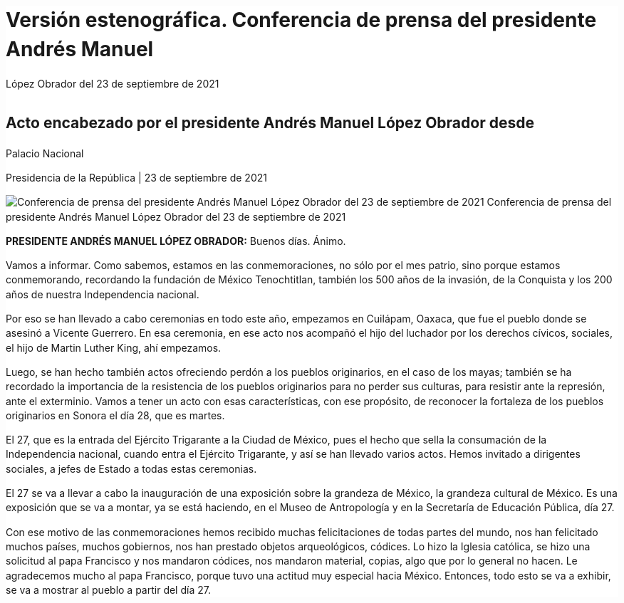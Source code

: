 #  Versión estenográfica. Conferencia de prensa del presidente Andrés Manuel
López Obrador del 23 de septiembre de 2021

##  Acto encabezado por el presidente Andrés Manuel López Obrador desde
Palacio Nacional

Presidencia de la República | 23 de septiembre de 2021 

![Conferencia de prensa del presidente Andrés Manuel López Obrador del 23 de
septiembre de
2021](https://www.gob.mx/cms/uploads/article/main_image/113356/WhatsApp_Image_2021-09-23_at_08.46.03.jpeg)
Conferencia de prensa del presidente Andrés Manuel López Obrador del 23 de
septiembre de 2021

**PRESIDENTE ANDRÉS MANUEL LÓPEZ OBRADOR:** Buenos días. Ánimo.

Vamos a informar. Como sabemos, estamos en las conmemoraciones, no sólo por el
mes patrio, sino porque estamos conmemorando, recordando la fundación de
México Tenochtitlan, también los 500 años de la invasión, de la Conquista y
los 200 años de nuestra Independencia nacional.

Por eso se han llevado a cabo ceremonias en todo este año, empezamos en
Cuilápam, Oaxaca, que fue el pueblo donde se asesinó a Vicente Guerrero. En
esa ceremonia, en ese acto nos acompañó el hijo del luchador por los derechos
cívicos, sociales, el hijo de Martin Luther King, ahí empezamos.

Luego, se han hecho también actos ofreciendo perdón a los pueblos originarios,
en el caso de los mayas; también se ha recordado la importancia de la
resistencia de los pueblos originarios para no perder sus culturas, para
resistir ante la represión, ante el exterminio. Vamos a tener un acto con esas
características, con ese propósito, de reconocer la fortaleza de los pueblos
originarios en Sonora el día 28, que es martes.

El 27, que es la entrada del Ejército Trigarante a la Ciudad de México, pues
el hecho que sella la consumación de la Independencia nacional, cuando entra
el Ejército Trigarante, y así se han llevado varios actos. Hemos invitado a
dirigentes sociales, a jefes de Estado a todas estas ceremonias.

El 27 se va a llevar a cabo la inauguración de una exposición sobre la
grandeza de México, la grandeza cultural de México. Es una exposición que se
va a montar, ya se está haciendo, en el Museo de Antropología y en la
Secretaría de Educación Pública, día 27.

Con ese motivo de las conmemoraciones hemos recibido muchas felicitaciones de
todas partes del mundo, nos han felicitado muchos países, muchos gobiernos,
nos han prestado objetos arqueológicos, códices. Lo hizo la Iglesia católica,
se hizo una solicitud al papa Francisco y nos mandaron códices, nos mandaron
material, copias, algo que por lo general no hacen. Le agradecemos mucho al
papa Francisco, porque tuvo una actitud muy especial hacia México. Entonces,
todo esto se va a exhibir, se va a mostrar al pueblo a partir del día 27.
